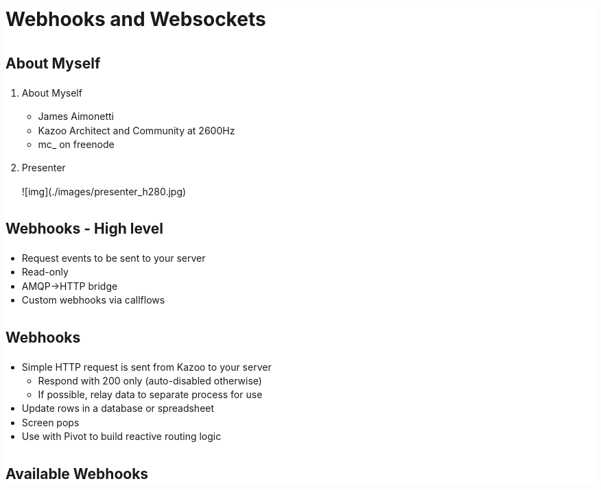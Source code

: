 # Webhooks and Websockets



## About Myself

1.  About Myself

    -   James Aimonetti
    -   Kazoo Architect and Community at 2600Hz
    -   mc\_ on freenode

2.  Presenter

    <div class="org-center">
    ![img](./images/presenter_h280.jpg)
    </div>


## Webhooks - High level

-   Request events to be sent to your server
-   Read-only
-   AMQP->HTTP bridge
-   Custom webhooks via callflows


## Webhooks

-   Simple HTTP request is sent from Kazoo to your server
    -   Respond with 200 only (auto-disabled otherwise)
    -   If possible, relay data to separate process for use
-   Update rows in a database or spreadsheet
-   Screen pops
-   Use with Pivot to build reactive routing logic


## Available Webhooks
